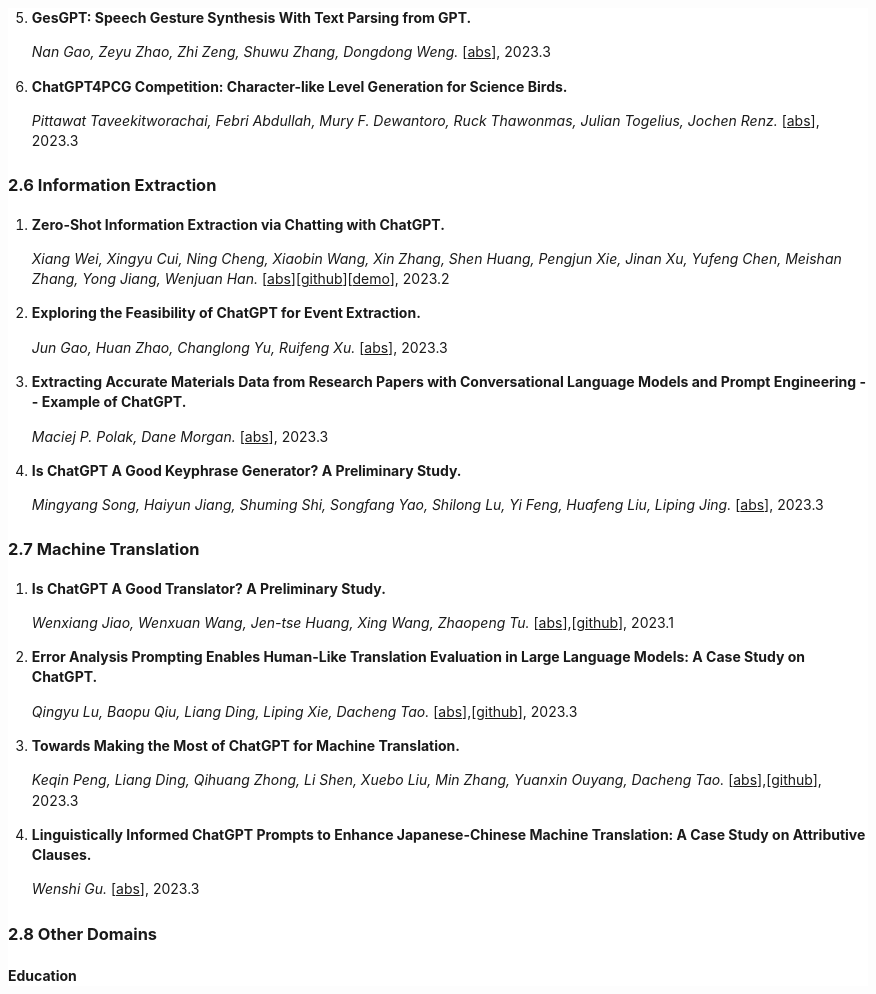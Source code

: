 5. **GesGPT: Speech Gesture Synthesis With Text Parsing from GPT.**

   *Nan Gao, Zeyu Zhao, Zhi Zeng, Shuwu Zhang, Dongdong Weng.* [[abs](https://arxiv.org/abs/2303.13013)], 2023.3

6. **ChatGPT4PCG Competition: Character-like Level Generation for Science Birds.**

   *Pittawat Taveekitworachai, Febri Abdullah, Mury F. Dewantoro, Ruck Thawonmas, Julian Togelius, Jochen Renz.* [[abs](https://arxiv.org/abs/2303.15662)], 2023.3
   
### 2.6 Information Extraction

1. **Zero-Shot Information Extraction via Chatting with ChatGPT.**

   *Xiang Wei, Xingyu Cui, Ning Cheng, Xiaobin Wang, Xin Zhang, Shen Huang, Pengjun Xie, Jinan Xu, Yufeng Chen, Meishan Zhang, Yong Jiang, Wenjuan Han.* [[abs](https://arxiv.org/abs/2302.10205)][[github](https://github.com/cocacola-lab/GPT4IE)][[demo](https://cocacola-lab.github.io/GPT4IE/)], 2023.2
   
2. **Exploring the Feasibility of ChatGPT for Event Extraction.**

   *Jun Gao, Huan Zhao, Changlong Yu, Ruifeng Xu.* [[abs](https://arxiv.org/abs/2303.03836)], 2023.3

3. **Extracting Accurate Materials Data from Research Papers with Conversational Language Models and Prompt Engineering -- Example of ChatGPT.**

   *Maciej P. Polak, Dane Morgan.* [[abs](https://arxiv.org/abs/2303.05352)], 2023.3

4. **Is ChatGPT A Good Keyphrase Generator? A Preliminary Study.**

   *Mingyang Song, Haiyun Jiang, Shuming Shi, Songfang Yao, Shilong Lu, Yi Feng, Huafeng Liu, Liping Jing.* [[abs](https://arxiv.org/abs/2303.13001)], 2023.3
   
### 2.7 Machine Translation

1. **Is ChatGPT A Good Translator? A Preliminary Study.**

   *Wenxiang Jiao, Wenxuan Wang, Jen-tse Huang, Xing Wang, Zhaopeng Tu.* [[abs](https://arxiv.org/abs/2301.08745v2)],[[github](https://github.com/wxjiao/Is-ChatGPT-A-Good-Translator)], 2023.1
   
2. **Error Analysis Prompting Enables Human-Like Translation Evaluation in Large Language Models: A Case Study on ChatGPT.**

   *Qingyu Lu, Baopu Qiu, Liang Ding, Liping Xie, Dacheng Tao.* [[abs](https://arxiv.org/abs/2303.13809)],[[github](https://github.com/Coldmist-Lu/ErrorAnalysis_Prompt)], 2023.3

3. **Towards Making the Most of ChatGPT for Machine Translation.**

   *Keqin Peng, Liang Ding, Qihuang Zhong, Li Shen, Xuebo Liu, Min Zhang, Yuanxin Ouyang, Dacheng Tao.* [[abs](https://arxiv.org/abs/2303.13780)],[[github](https://github.com/Romainpkq/ChatGPT4MT)], 2023.3
   
4. **Linguistically Informed ChatGPT Prompts to Enhance Japanese-Chinese Machine Translation: A Case Study on Attributive Clauses.**

   *Wenshi Gu.* [[abs](https://arxiv.org/abs/2303.15587)], 2023.3


### 2.8 Other Domains

#### Education
